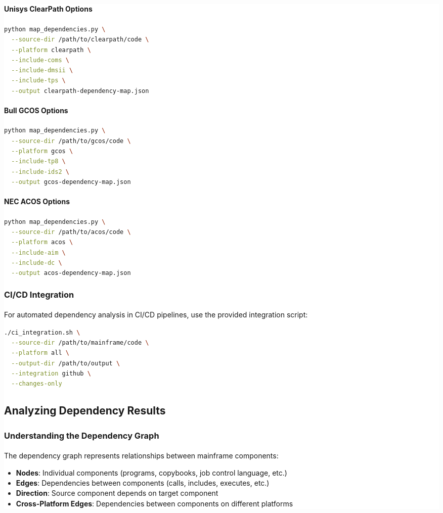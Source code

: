 #### Unisys ClearPath Options

```bash
python map_dependencies.py \
  --source-dir /path/to/clearpath/code \
  --platform clearpath \
  --include-coms \
  --include-dmsii \
  --include-tps \
  --output clearpath-dependency-map.json
```

#### Bull GCOS Options

```bash
python map_dependencies.py \
  --source-dir /path/to/gcos/code \
  --platform gcos \
  --include-tp8 \
  --include-ids2 \
  --output gcos-dependency-map.json
```

#### NEC ACOS Options

```bash
python map_dependencies.py \
  --source-dir /path/to/acos/code \
  --platform acos \
  --include-aim \
  --include-dc \
  --output acos-dependency-map.json
```

### CI/CD Integration

For automated dependency analysis in CI/CD pipelines, use the provided integration script:

```bash
./ci_integration.sh \
  --source-dir /path/to/mainframe/code \
  --platform all \
  --output-dir /path/to/output \
  --integration github \
  --changes-only
```

## Analyzing Dependency Results

### Understanding the Dependency Graph

The dependency graph represents relationships between mainframe components:

- **Nodes**: Individual components (programs, copybooks, job control language, etc.)
- **Edges**: Dependencies between components (calls, includes, executes, etc.)
- **Direction**: Source component depends on target component
- **Cross-Platform Edges**: Dependencies between components on different platforms
